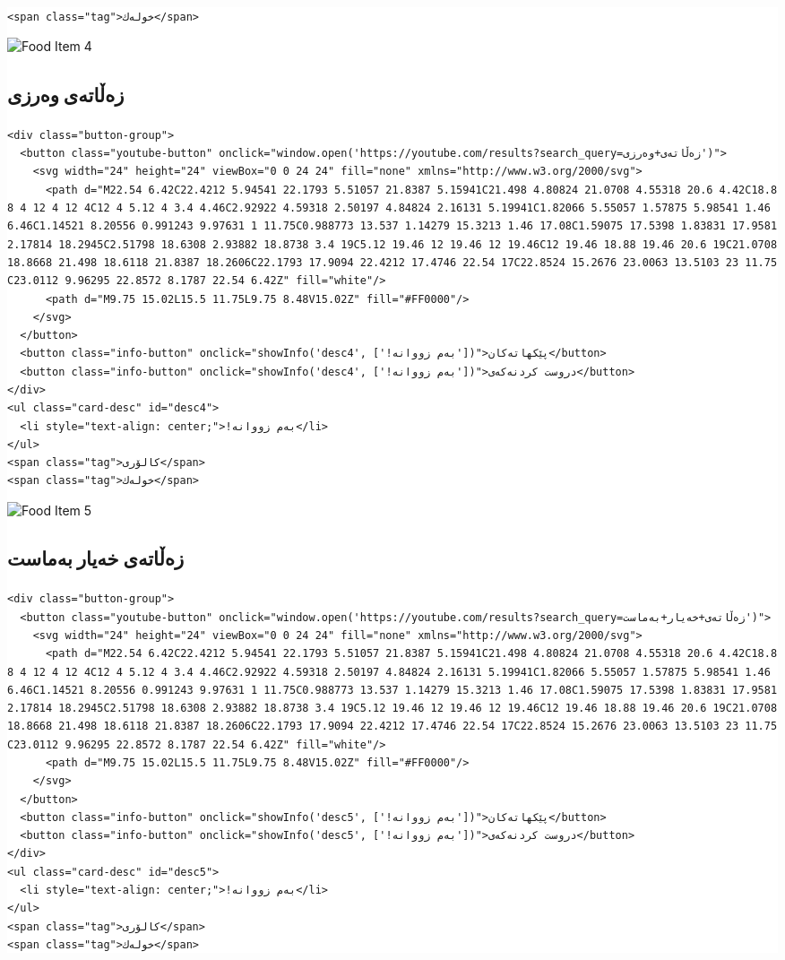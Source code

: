     <span class="tag">خولەك</span>
  </div>

  <div class="card">
    <img src="Zallata_image/ZallatayWarzy.JPG" alt="Food Item 4" class="card-img" />
    <h2 class="card-title">زەڵاتەی وەرزی</h2>
   
    <div class="button-group">
      <button class="youtube-button" onclick="window.open('https://youtube.com/results?search_query=زەڵاتەی+وەرزی')">
        <svg width="24" height="24" viewBox="0 0 24 24" fill="none" xmlns="http://www.w3.org/2000/svg">
          <path d="M22.54 6.42C22.4212 5.94541 22.1793 5.51057 21.8387 5.15941C21.498 4.80824 21.0708 4.55318 20.6 4.42C18.88 4 12 4 12 4C12 4 5.12 4 3.4 4.46C2.92922 4.59318 2.50197 4.84824 2.16131 5.19941C1.82066 5.55057 1.57875 5.98541 1.46 6.46C1.14521 8.20556 0.991243 9.97631 1 11.75C0.988773 13.537 1.14279 15.3213 1.46 17.08C1.59075 17.5398 1.83831 17.9581 2.17814 18.2945C2.51798 18.6308 2.93882 18.8738 3.4 19C5.12 19.46 12 19.46 12 19.46C12 19.46 18.88 19.46 20.6 19C21.0708 18.8668 21.498 18.6118 21.8387 18.2606C22.1793 17.9094 22.4212 17.4746 22.54 17C22.8524 15.2676 23.0063 13.5103 23 11.75C23.0112 9.96295 22.8572 8.1787 22.54 6.42Z" fill="white"/>
          <path d="M9.75 15.02L15.5 11.75L9.75 8.48V15.02Z" fill="#FF0000"/>
        </svg>
      </button>
      <button class="info-button" onclick="showInfo('desc4', ['!به‌م زووانه‌'])">پێکهاتەکان</button>
      <button class="info-button" onclick="showInfo('desc4', ['!به‌م زووانه‌'])">دروست کردنەکەی</button>
    </div>
    <ul class="card-desc" id="desc4">
      <li style="text-align: center;">!به‌م زووانه‌</li>
    </ul>
    <span class="tag">کالۆری</span>
    <span class="tag">خولەك</span>
  </div>

  <div class="card">
    <img src="Zallata_image/ZallatayXaiarBaMast.JPG" alt="Food Item 5" class="card-img" />
    <h2 class="card-title">زەڵاتەی خەیار بەماست</h2>
    
    <div class="button-group">
      <button class="youtube-button" onclick="window.open('https://youtube.com/results?search_query=زەڵاتەی+خەیار+بەماست')">
        <svg width="24" height="24" viewBox="0 0 24 24" fill="none" xmlns="http://www.w3.org/2000/svg">
          <path d="M22.54 6.42C22.4212 5.94541 22.1793 5.51057 21.8387 5.15941C21.498 4.80824 21.0708 4.55318 20.6 4.42C18.88 4 12 4 12 4C12 4 5.12 4 3.4 4.46C2.92922 4.59318 2.50197 4.84824 2.16131 5.19941C1.82066 5.55057 1.57875 5.98541 1.46 6.46C1.14521 8.20556 0.991243 9.97631 1 11.75C0.988773 13.537 1.14279 15.3213 1.46 17.08C1.59075 17.5398 1.83831 17.9581 2.17814 18.2945C2.51798 18.6308 2.93882 18.8738 3.4 19C5.12 19.46 12 19.46 12 19.46C12 19.46 18.88 19.46 20.6 19C21.0708 18.8668 21.498 18.6118 21.8387 18.2606C22.1793 17.9094 22.4212 17.4746 22.54 17C22.8524 15.2676 23.0063 13.5103 23 11.75C23.0112 9.96295 22.8572 8.1787 22.54 6.42Z" fill="white"/>
          <path d="M9.75 15.02L15.5 11.75L9.75 8.48V15.02Z" fill="#FF0000"/>
        </svg>
      </button>
      <button class="info-button" onclick="showInfo('desc5', ['!به‌م زووانه‌'])">پێکهاتەکان</button>
      <button class="info-button" onclick="showInfo('desc5', ['!به‌م زووانه‌'])">دروست کردنەکەی</button>
    </div>
    <ul class="card-desc" id="desc5">
      <li style="text-align: center;">!به‌م زووانه‌</li>
    </ul>
    <span class="tag">کالۆری</span>
    <span class="tag">خولەك</span>
  </div>
</div>
